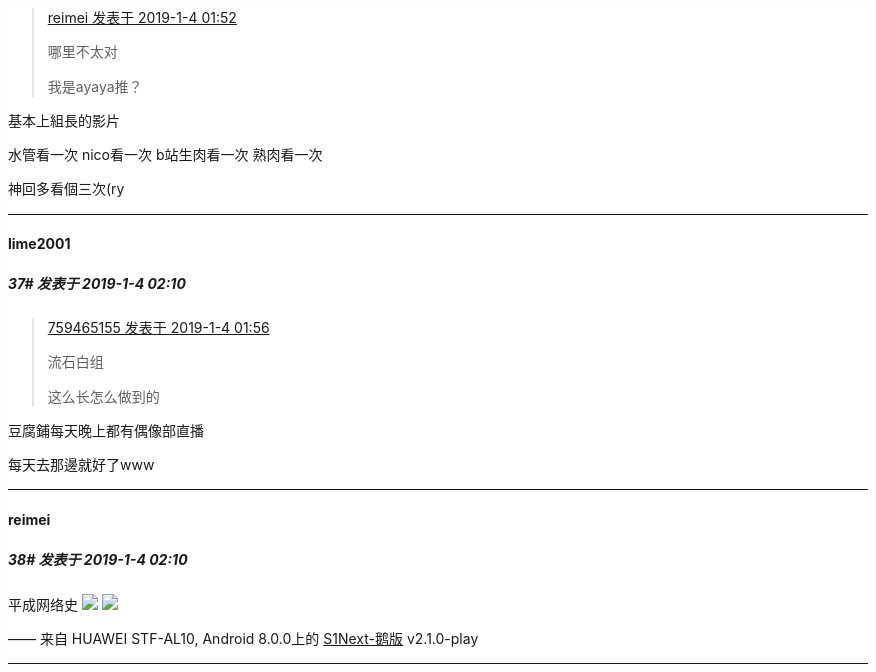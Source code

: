 

<blockquote><a href="httphttps://bbs.saraba1st.com/2b/forum.php?mod=redirect&amp;goto=findpost&amp;pid=42154905&amp;ptid=1801966" target="_blank">reimei 发表于 2019-1-4 01:52</a>

哪里不太对

我是ayaya推？</blockquote>
基本上組長的影片

水管看一次 nico看一次 b站生肉看一次 熟肉看一次

神回多看個三次(ry







-----

####  lime2001  
##### 37#       发表于 2019-1-4 02:10



<blockquote><a href="httphttps://bbs.saraba1st.com/2b/forum.php?mod=redirect&amp;goto=findpost&amp;pid=42154916&amp;ptid=1801966" target="_blank">759465155 发表于 2019-1-4 01:56</a>

流石白组

这么长怎么做到的</blockquote>
豆腐鋪每天晚上都有偶像部直播

每天去那邊就好了www







-----

####  reimei  
##### 38#       发表于 2019-1-4 02:10




平成网络史
<img src="https://i.loli.net/2019/01/04/5c2e4fdc163f0.jpg" referrerpolicy="no-referrer">
<img src="https://i.loli.net/2019/01/04/5c2e4fdd0620e.jpg" referrerpolicy="no-referrer">


—— 来自 HUAWEI STF-AL10, Android 8.0.0上的 [S1Next-鹅版](https://github.com/ykrank/S1-Next/releases) v2.1.0-play







-----
